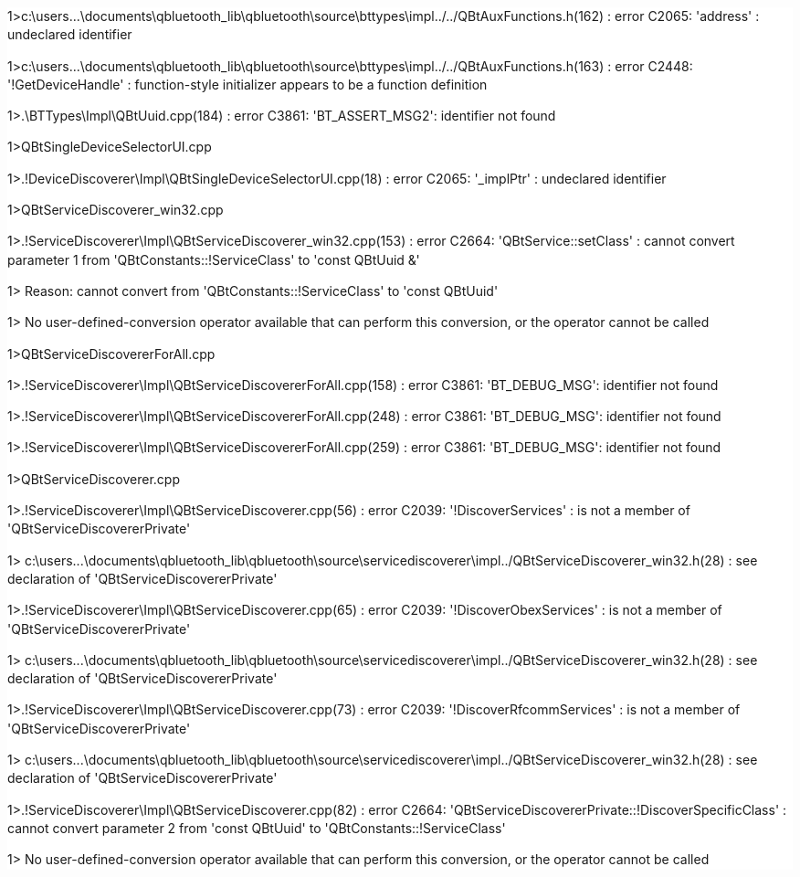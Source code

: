 1>c:\users\...\documents\qbluetooth_lib\qbluetooth\source\bttypes\impl\../../QBtAuxFunctions.h(162) : error C2065: 'address' : undeclared identifier

1>c:\users\...\documents\qbluetooth_lib\qbluetooth\source\bttypes\impl\../../QBtAuxFunctions.h(163) : error C2448: '!GetDeviceHandle' : function-style initializer appears to be a function definition

1>.\BTTypes\Impl\QBtUuid.cpp(184) : error C3861: 'BT_ASSERT_MSG2': identifier not found

1>QBtSingleDeviceSelectorUI.cpp

1>.\!DeviceDiscoverer\Impl\QBtSingleDeviceSelectorUI.cpp(18) : error C2065: '_implPtr' : undeclared identifier

1>QBtServiceDiscoverer_win32.cpp

1>.\!ServiceDiscoverer\Impl\QBtServiceDiscoverer_win32.cpp(153) : error C2664: 'QBtService::setClass' : cannot convert parameter 1 from 'QBtConstants::!ServiceClass' to 'const QBtUuid &'

1>        Reason: cannot convert from 'QBtConstants::!ServiceClass' to 'const QBtUuid'

1>        No user-defined-conversion operator available that can perform this conversion, or the operator cannot be called

1>QBtServiceDiscovererForAll.cpp

1>.\!ServiceDiscoverer\Impl\QBtServiceDiscovererForAll.cpp(158) : error C3861: 'BT_DEBUG_MSG': identifier not found

1>.\!ServiceDiscoverer\Impl\QBtServiceDiscovererForAll.cpp(248) : error C3861: 'BT_DEBUG_MSG': identifier not found

1>.\!ServiceDiscoverer\Impl\QBtServiceDiscovererForAll.cpp(259) : error C3861: 'BT_DEBUG_MSG': identifier not found

1>QBtServiceDiscoverer.cpp

1>.\!ServiceDiscoverer\Impl\QBtServiceDiscoverer.cpp(56) : error C2039: '!DiscoverServices' : is not a member of 'QBtServiceDiscovererPrivate'

1> c:\users\...\documents\qbluetooth_lib\qbluetooth\source\servicediscoverer\impl\../QBtServiceDiscoverer_win32.h(28) : see declaration of 'QBtServiceDiscovererPrivate'

1>.\!ServiceDiscoverer\Impl\QBtServiceDiscoverer.cpp(65) : error C2039: '!DiscoverObexServices' : is not a member of 'QBtServiceDiscovererPrivate'

1> c:\users\...\documents\qbluetooth_lib\qbluetooth\source\servicediscoverer\impl\../QBtServiceDiscoverer_win32.h(28) : see declaration of 'QBtServiceDiscovererPrivate'

1>.\!ServiceDiscoverer\Impl\QBtServiceDiscoverer.cpp(73) : error C2039: '!DiscoverRfcommServices' : is not a member of 'QBtServiceDiscovererPrivate'

1> c:\users\...\documents\qbluetooth_lib\qbluetooth\source\servicediscoverer\impl\../QBtServiceDiscoverer_win32.h(28) : see declaration of 'QBtServiceDiscovererPrivate'

1>.\!ServiceDiscoverer\Impl\QBtServiceDiscoverer.cpp(82) : error C2664: 'QBtServiceDiscovererPrivate::!DiscoverSpecificClass' : cannot convert parameter 2 from 'const QBtUuid' to 'QBtConstants::!ServiceClass'

1>        No user-defined-conversion operator available that can perform this conversion, or the operator cannot be called
